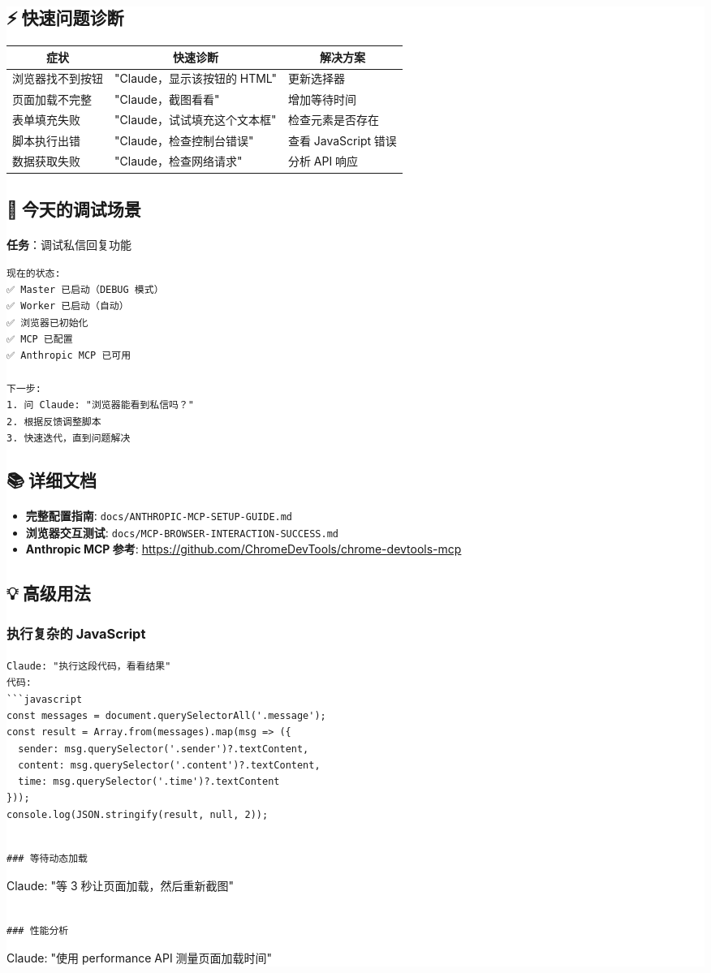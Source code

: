 ## ⚡ 快速问题诊断

| 症状 | 快速诊断 | 解决方案 |
|------|---------|---------|
| 浏览器找不到按钮 | "Claude，显示该按钮的 HTML" | 更新选择器 |
| 页面加载不完整 | "Claude，截图看看" | 增加等待时间 |
| 表单填充失败 | "Claude，试试填充这个文本框" | 检查元素是否存在 |
| 脚本执行出错 | "Claude，检查控制台错误" | 查看 JavaScript 错误 |
| 数据获取失败 | "Claude，检查网络请求" | 分析 API 响应 |

## 🎯 今天的调试场景

**任务**：调试私信回复功能

```
现在的状态:
✅ Master 已启动（DEBUG 模式）
✅ Worker 已启动（自动）
✅ 浏览器已初始化
✅ MCP 已配置
✅ Anthropic MCP 已可用

下一步:
1. 问 Claude: "浏览器能看到私信吗？"
2. 根据反馈调整脚本
3. 快速迭代，直到问题解决
```

## 📚 详细文档

- **完整配置指南**: `docs/ANTHROPIC-MCP-SETUP-GUIDE.md`
- **浏览器交互测试**: `docs/MCP-BROWSER-INTERACTION-SUCCESS.md`
- **Anthropic MCP 参考**: https://github.com/ChromeDevTools/chrome-devtools-mcp

## 💡 高级用法

### 执行复杂的 JavaScript
```
Claude: "执行这段代码，看看结果"
代码:
```javascript
const messages = document.querySelectorAll('.message');
const result = Array.from(messages).map(msg => ({
  sender: msg.querySelector('.sender')?.textContent,
  content: msg.querySelector('.content')?.textContent,
  time: msg.querySelector('.time')?.textContent
}));
console.log(JSON.stringify(result, null, 2));
```
```

### 等待动态加载
```
Claude: "等 3 秒让页面加载，然后重新截图"
```

### 性能分析
```
Claude: "使用 performance API 测量页面加载时间"
```

```